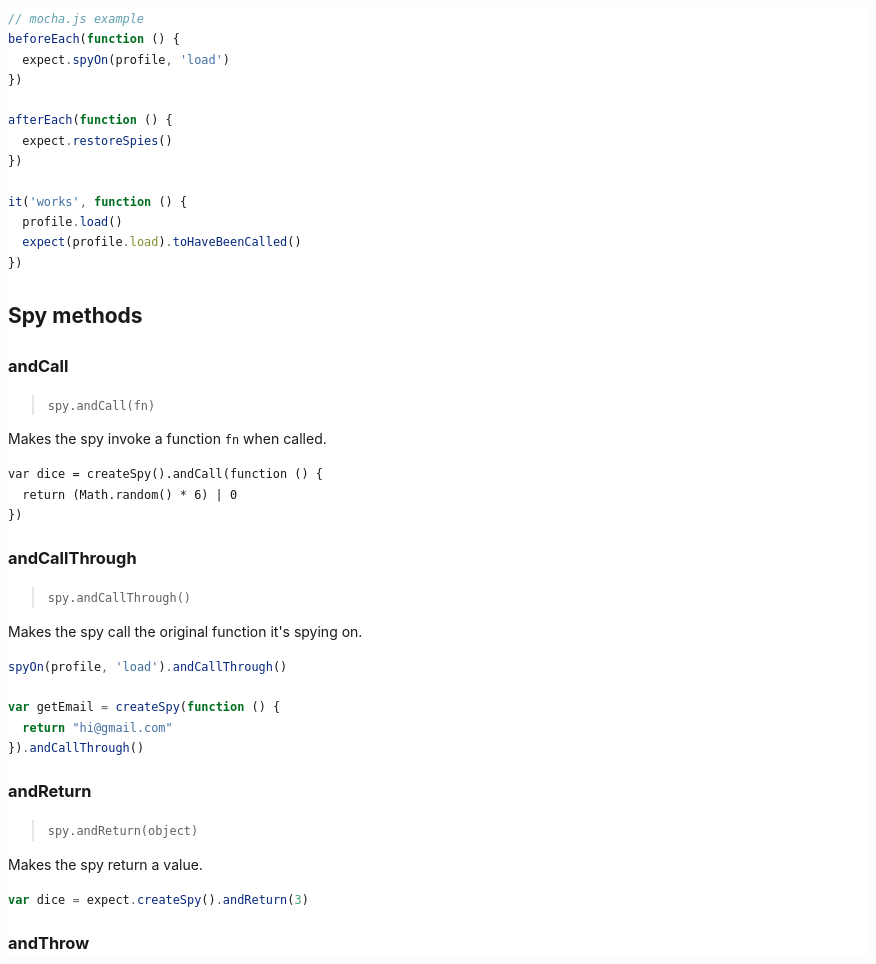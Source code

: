 ```js
// mocha.js example
beforeEach(function () {
  expect.spyOn(profile, 'load')
})

afterEach(function () {
  expect.restoreSpies()
})

it('works', function () {
  profile.load()
  expect(profile.load).toHaveBeenCalled()
})
```

## Spy methods

### andCall

> `spy.andCall(fn)`

Makes the spy invoke a function `fn` when called.

```
var dice = createSpy().andCall(function () {
  return (Math.random() * 6) | 0
})
```

### andCallThrough

> `spy.andCallThrough()`

Makes the spy call the original function it's spying on.

```js
spyOn(profile, 'load').andCallThrough()

var getEmail = createSpy(function () {
  return "hi@gmail.com"
}).andCallThrough()
```

### andReturn

> `spy.andReturn(object)`

Makes the spy return a value.

```js
var dice = expect.createSpy().andReturn(3)
```

### andThrow
